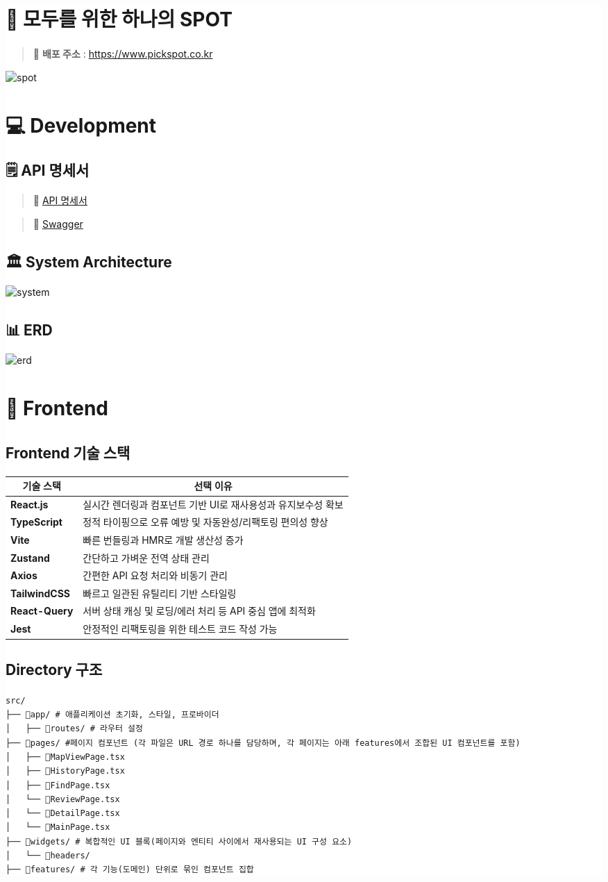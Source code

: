 # 📍 모두를 위한 하나의 SPOT

> 🔗 **배포 주소** : https://www.pickspot.co.kr

<img width="1247" alt="spot" src="https://github.com/user-attachments/assets/6948789d-d053-41c5-99f1-ac7fa12d82a4" />

# 💻 Development

## 🗒️ API 명세서

> 🔗 [API 명세서](https://valley-tenor-1ca.notion.site/API-1c7f3199866980d388f4f9da3aa78fb0)

> 🔗 [Swagger](https://api.pickspot.co.kr/swagger-ui/index.html)

## 🏛️ System Architecture

![system](https://github.com/user-attachments/assets/c5dcde53-06eb-49df-9134-00cbad2e144a)

## 📊 ERD

![erd](https://github.com/user-attachments/assets/433d9a1d-4738-478a-bfb3-c0f61ba6ca1c)

# 🔌 Frontend

## Frontend 기술 스택

| 기술 스택       | 선택 이유                                                     |
| --------------- | ------------------------------------------------------------- |
| **React.js**    | 실시간 렌더링과 컴포넌트 기반 UI로 재사용성과 유지보수성 확보 |
| **TypeScript**  | 정적 타이핑으로 오류 예방 및 자동완성/리팩토링 편의성 향상    |
| **Vite**        | 빠른 번들링과 HMR로 개발 생산성 증가                          |
| **Zustand**     | 간단하고 가벼운 전역 상태 관리                                |
| **Axios**       | 간편한 API 요청 처리와 비동기 관리                            |
| **TailwindCSS** | 빠르고 일관된 유틸리티 기반 스타일링                          |
| **React-Query** | 서버 상태 캐싱 및 로딩/에러 처리 등 API 중심 앱에 최적화      |
| **Jest**        | 안정적인 리팩토링을 위한 테스트 코드 작성 가능                |

## Directory 구조

```
src/
├── 📁app/ # 애플리케이션 초기화, 스타일, 프로바이더
│   ├── 📁routes/ # 라우터 설정
├── 📁pages/ #페이지 컴포넌트 (각 파일은 URL 경로 하나를 담당하며, 각 페이지는 아래 features에서 조합된 UI 컴포넌트를 포함)
│   ├── 📜MapViewPage.tsx
│   ├── 📜HistoryPage.tsx
│   ├── 📜FindPage.tsx
│   └── 📜ReviewPage.tsx
│   └── 📜DetailPage.tsx
│   └── 📜MainPage.tsx
├── 📁widgets/ # 복합적인 UI 블록(페이지와 엔티티 사이에서 재사용되는 UI 구성 요소)
│   └── 📁headers/
├── 📁features/ # 각 기능(도메인) 단위로 묶인 컴포넌트 집합
```